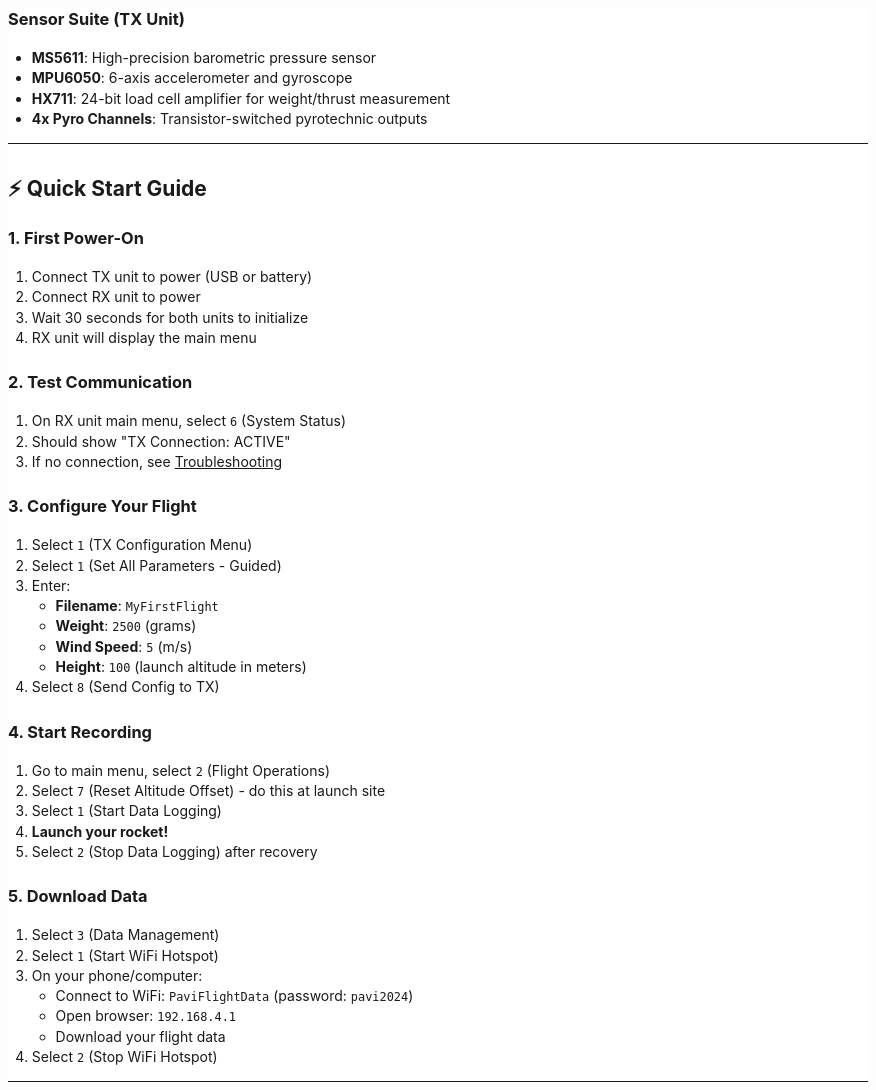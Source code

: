 ### Sensor Suite (TX Unit)
- **MS5611**: High-precision barometric pressure sensor
- **MPU6050**: 6-axis accelerometer and gyroscope
- **HX711**: 24-bit load cell amplifier for weight/thrust measurement
- **4x Pyro Channels**: Transistor-switched pyrotechnic outputs

---

## ⚡ **Quick Start Guide**

### 1. First Power-On
1. Connect TX unit to power (USB or battery)
2. Connect RX unit to power
3. Wait 30 seconds for both units to initialize
4. RX unit will display the main menu

### 2. Test Communication
1. On RX unit main menu, select `6` (System Status)
2. Should show "TX Connection: ACTIVE"
3. If no connection, see [Troubleshooting](#-troubleshooting)

### 3. Configure Your Flight
1. Select `1` (TX Configuration Menu)
2. Select `1` (Set All Parameters - Guided)
3. Enter:
   - **Filename**: `MyFirstFlight`
   - **Weight**: `2500` (grams)
   - **Wind Speed**: `5` (m/s)
   - **Height**: `100` (launch altitude in meters)
4. Select `8` (Send Config to TX)

### 4. Start Recording
1. Go to main menu, select `2` (Flight Operations)
2. Select `7` (Reset Altitude Offset) - do this at launch site
3. Select `1` (Start Data Logging)
4. **Launch your rocket!**
5. Select `2` (Stop Data Logging) after recovery

### 5. Download Data
1. Select `3` (Data Management)
2. Select `1` (Start WiFi Hotspot)
3. On your phone/computer:
   - Connect to WiFi: `PaviFlightData` (password: `pavi2024`)
   - Open browser: `192.168.4.1`
   - Download your flight data
4. Select `2` (Stop WiFi Hotspot)

---
